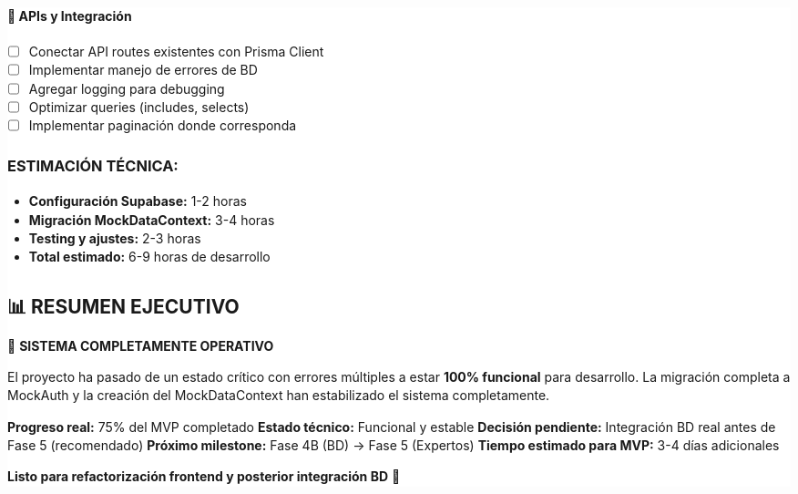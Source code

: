#### 🎯 **APIs y Integración**
- [ ] Conectar API routes existentes con Prisma Client
- [ ] Implementar manejo de errores de BD
- [ ] Agregar logging para debugging
- [ ] Optimizar queries (includes, selects)
- [ ] Implementar paginación donde corresponda

### **ESTIMACIÓN TÉCNICA:**
- **Configuración Supabase:** 1-2 horas
- **Migración MockDataContext:** 3-4 horas  
- **Testing y ajustes:** 2-3 horas
- **Total estimado:** 6-9 horas de desarrollo

## 📊 RESUMEN EJECUTIVO

🎉 **SISTEMA COMPLETAMENTE OPERATIVO**

El proyecto ha pasado de un estado crítico con errores múltiples a estar **100% funcional** para desarrollo. La migración completa a MockAuth y la creación del MockDataContext han estabilizado el sistema completamente.

**Progreso real:** 75% del MVP completado
**Estado técnico:** Funcional y estable
**Decisión pendiente:** Integración BD real antes de Fase 5 (recomendado)
**Próximo milestone:** Fase 4B (BD) → Fase 5 (Expertos)
**Tiempo estimado para MVP:** 3-4 días adicionales

**Listo para refactorización frontend y posterior integración BD** 🚀
